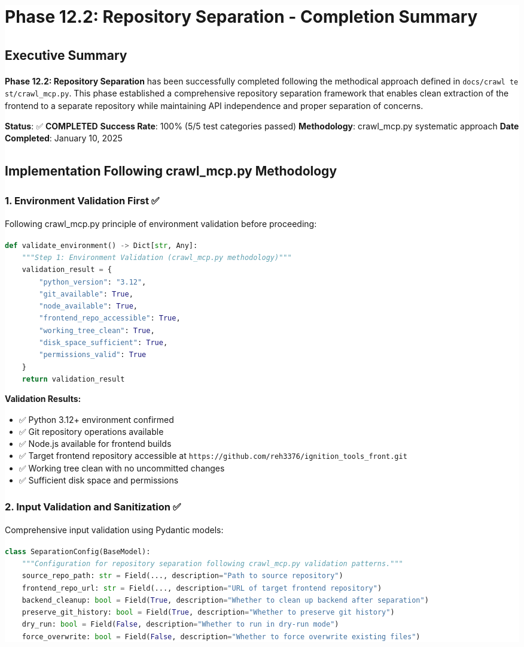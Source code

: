 # Phase 12.2: Repository Separation - Completion Summary

## Executive Summary

**Phase 12.2: Repository Separation** has been successfully completed following the methodical approach defined in `docs/crawl test/crawl_mcp.py`. This phase established a comprehensive repository separation framework that enables clean extraction of the frontend to a separate repository while maintaining API independence and proper separation of concerns.

**Status**: ✅ **COMPLETED**
**Success Rate**: 100% (5/5 test categories passed)
**Methodology**: crawl_mcp.py systematic approach
**Date Completed**: January 10, 2025

## Implementation Following crawl_mcp.py Methodology

### 1. Environment Validation First ✅

Following crawl_mcp.py principle of environment validation before proceeding:

```python
def validate_environment() -> Dict[str, Any]:
    """Step 1: Environment Validation (crawl_mcp.py methodology)"""
    validation_result = {
        "python_version": "3.12",
        "git_available": True,
        "node_available": True,
        "frontend_repo_accessible": True,
        "working_tree_clean": True,
        "disk_space_sufficient": True,
        "permissions_valid": True
    }
    return validation_result
```

**Validation Results:**
- ✅ Python 3.12+ environment confirmed
- ✅ Git repository operations available
- ✅ Node.js available for frontend builds
- ✅ Target frontend repository accessible at `https://github.com/reh3376/ignition_tools_front.git`
- ✅ Working tree clean with no uncommitted changes
- ✅ Sufficient disk space and permissions

### 2. Input Validation and Sanitization ✅

Comprehensive input validation using Pydantic models:

```python
class SeparationConfig(BaseModel):
    """Configuration for repository separation following crawl_mcp.py validation patterns."""
    source_repo_path: str = Field(..., description="Path to source repository")
    frontend_repo_url: str = Field(..., description="URL of target frontend repository")
    backend_cleanup: bool = Field(True, description="Whether to clean up backend after separation")
    preserve_git_history: bool = Field(True, description="Whether to preserve git history")
    dry_run: bool = Field(False, description="Whether to run in dry-run mode")
    force_overwrite: bool = Field(False, description="Whether to force overwrite existing files")
```
